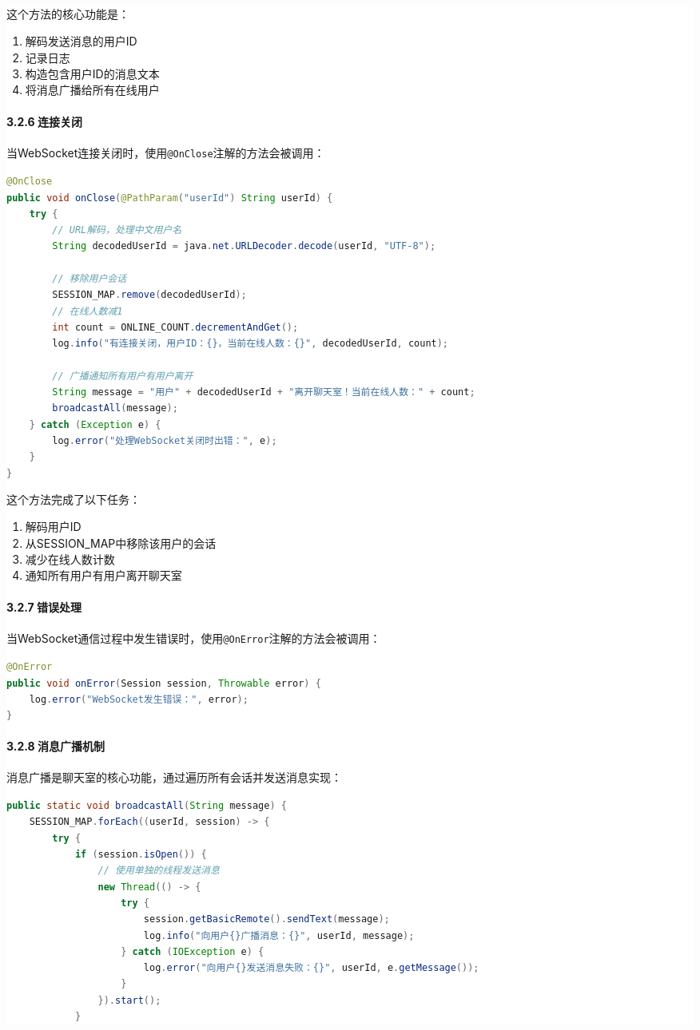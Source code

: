 这个方法的核心功能是：
1. 解码发送消息的用户ID
2. 记录日志
3. 构造包含用户ID的消息文本
4. 将消息广播给所有在线用户

#### 3.2.6 连接关闭

当WebSocket连接关闭时，使用`@OnClose`注解的方法会被调用：

```java
@OnClose
public void onClose(@PathParam("userId") String userId) {
    try {
        // URL解码，处理中文用户名
        String decodedUserId = java.net.URLDecoder.decode(userId, "UTF-8");
        
        // 移除用户会话
        SESSION_MAP.remove(decodedUserId);
        // 在线人数减1
        int count = ONLINE_COUNT.decrementAndGet();
        log.info("有连接关闭，用户ID：{}，当前在线人数：{}", decodedUserId, count);
        
        // 广播通知所有用户有用户离开
        String message = "用户" + decodedUserId + "离开聊天室！当前在线人数：" + count;
        broadcastAll(message);
    } catch (Exception e) {
        log.error("处理WebSocket关闭时出错：", e);
    }
}
```

这个方法完成了以下任务：
1. 解码用户ID
2. 从SESSION_MAP中移除该用户的会话
3. 减少在线人数计数
4. 通知所有用户有用户离开聊天室

#### 3.2.7 错误处理

当WebSocket通信过程中发生错误时，使用`@OnError`注解的方法会被调用：

```java
@OnError
public void onError(Session session, Throwable error) {
    log.error("WebSocket发生错误：", error);
}
```

#### 3.2.8 消息广播机制

消息广播是聊天室的核心功能，通过遍历所有会话并发送消息实现：

```java
public static void broadcastAll(String message) {
    SESSION_MAP.forEach((userId, session) -> {
        try {
            if (session.isOpen()) {
                // 使用单独的线程发送消息
                new Thread(() -> {
                    try {
                        session.getBasicRemote().sendText(message);
                        log.info("向用户{}广播消息：{}", userId, message);
                    } catch (IOException e) {
                        log.error("向用户{}发送消息失败：{}", userId, e.getMessage());
                    }
                }).start();
            }
```